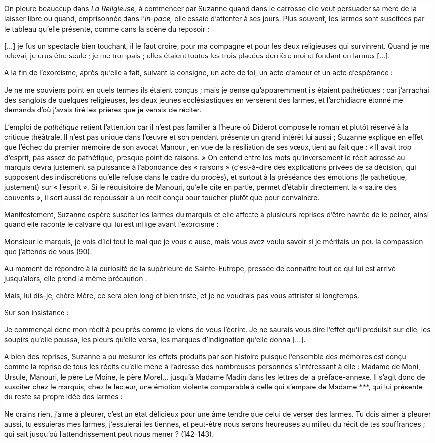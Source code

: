 On pleure beaucoup dans *La Religieuse,* à commencer par Suzanne quand dans le carrosse elle veut persuader sa mère de la laisser libre ou quand, emprisonnée dans l’*in-pace,* elle essaie d’attenter à ses jours. Plus souvent, les larmes sont suscitées par le tableau qu’elle présente, comme dans la scène du reposoir :

\[…\] je fus un spectacle bien touchant, il le faut croire, pour ma compagne et pour les deux religieuses qui survinrent. Quand je me relevai, je crus être seule ; je me trompais ; elles étaient toutes les trois placées derrière moi et fondant en larmes \[…\].

A la fin de l’exorcisme, après qu’elle a fait, suivant la consigne, un acte de foi, un acte d’amour et un acte d’espérance :

Je ne me souviens point en quels termes ils étaient conçus ; mais je pense qu’apparemment ils étaient pathétiques ; car j’arrachai des sanglots de quelques religieuses, les deux jeunes ecclésiastiques en versèrent des larmes, et l’archidiacre étonné me demanda d’où j’avais tiré les prières que je venais de réciter.

L’emploi de *pathétique* retient l’attention car il n’est pas familier à l’heure où Diderot compose le roman et plutôt réservé à la critique théâtrale. Il n’est pas unique dans l’œuvre et son pendant présente un grand intérêt lui aussi ; Suzanne explique en effet que l’échec du premier mémoire de son avocat Manouri, en vue de la résiliation de ses vœux, tient au fait que : « Il avait trop d’esprit, pas assez de pathétique, presque point de raisons. » On entend entre les mots qu’inversement le récit adressé au marquis devra justement sa puissance à l’abondance des « raisons » (c’est-à-dire des explications privées de sa décision, qui supposent des indiscrétions qu’elle refuse dans le cadre du procès), et surtout à la préséance des émotions (le pathétique, justement) sur « l’esprit ». Si le réquisitoire de Manouri, qu’elle cite en partie, permet d’établir directement la « satire des couvents », il sert aussi de repoussoir à un récit conçu pour toucher plutôt que pour convaincre.

Manifestement, Suzanne espère susciter les larmes du marquis et elle affecte à plusieurs reprises d’être navrée de le peiner, ainsi quand elle raconte le calvaire qui lui est infligé avant l’exorcisme :

Monsieur le marquis, je vois d’ici tout le mal que je vous c ause, mais vous avez voulu savoir si je méritais un peu la compassion que j’attends de vous (90).

Au moment de répondre à la curiosité de la supérieure de Sainte-Eutrope, pressée de connaître tout ce qui lui est arrivé jusqu’alors, elle prend la même précaution :

Mais, lui dis-je, chère Mère, ce sera bien long et bien triste, et je ne voudrais pas vous attrister si longtemps.

Sur son insistance :

Je commençai donc mon récit à peu près comme je viens de vous l’écrire. Je ne saurais vous dire l’effet qu’il produisit sur elle, les soupirs qu’elle poussa, les pleurs qu’elle versa, les marques d’indignation qu’elle donna \[…\].

A bien des reprises, Suzanne a pu mesurer les effets produits par son histoire puisque l’ensemble des mémoires est conçu comme la reprise de tous les récits qu’elle mène à l’adresse des nombreuses personnes s’intéressant à elle : Madame de Moni, Ursule, Manouri, le père Le Moine, le père Morel… jusqu’à Madame Madin dans les lettres de la préface-annexe. Il s’agit donc de susciter chez le marquis, chez le lecteur, une émotion violente comparable à celle qui s’empare de Madame \*\*\*, qui lui présente du reste sa propre idée des larmes :

Ne crains rien, j’aime à pleurer, c’est un état délicieux pour une âme tendre que celui de verser des larmes. Tu dois aimer à pleurer aussi, tu essuieras mes larmes, j’essuierai les tiennes, et peut-être nous serons heureuses au milieu du récit de tes souffrances ; qui sait jusqu’où l’attendrissement peut nous mener ? (142-143).
